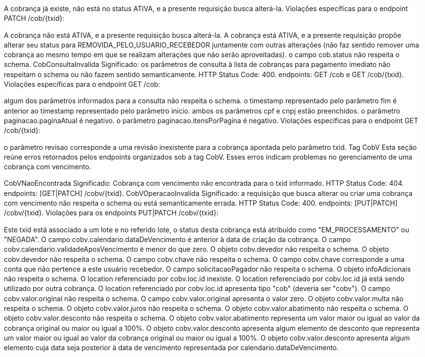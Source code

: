A cobrança já existe, não está no status ATIVA, e a presente requisição busca alterá-la.
Violações específicas para o endpoint PATCH /cob/{txid}:

A cobrança não está ATIVA, e a presente requisição busca alterá-la.
A cobrança está ATIVA, e a presente requisição propõe alterar seu status para REMOVIDA_PELO_USUARIO_RECEBEDOR juntamente com outras alterações (não faz sentido remover uma cobrança ao mesmo tempo em que se realizam alterações que não serão aproveitadas).
o campo cob.status não respeita o schema.
CobConsultaInvalida
Significado: os parâmetros de consulta à lista de cobranças para pagamento imediato não respeitam o schema ou não fazem sentido semanticamente.
HTTP Status Code: 400.
endpoints: GET /cob e GET /cob/{txid}.
Violações específicas para o endpoint GET /cob:

algum dos parâmetros informados para a consulta não respeita o schema.
o timestamp representado pelo parâmetro fim é anterior ao timestamp representado pelo parâmetro inicio.
ambos os parâmetros cpf e cnpj estão preenchidos.
o parâmetro paginacao.paginaAtual é negativo.
o parâmetro paginacao.itensPorPagina é negativo.
Violações específicas para o endpoint GET /cob/{txid}:

o parâmetro revisao corresponde a uma revisão inexistente para a cobrança apontada pelo parâmetro txid.
Tag CobV
Esta seção reúne erros retornados pelos endpoints organizados sob a tag CobV. Esses erros indicam problemas no gerenciamento de uma cobrança com vencimento.

CobVNaoEncontrada
Significado: Cobrança com vencimento não encontrada para o txid informado.
HTTP Status Code: 404.
endpoints: [GET|PATCH] /cobv/{txid}.
CobVOperacaoInvalida
Significado: a requisição que busca alterar ou criar uma cobrança com vencimento não respeita o schema ou está semanticamente errada.
HTTP Status Code: 400.
endpoints: [PUT|PATCH] /cobv/{txid}.
Violações para os endpoints PUT|PATCH /cobv/{txid}:

Este txid está associado a um lote e no referido lote, o status desta cobrança está atribuído como "EM_PROCESSAMENTO" ou "NEGADA".
O campo cobv.calendario.dataDeVencimento é anterior à data de criação da cobrança.
O campo cobv.calendario.validadeAposVencimento é menor do que zero.
O objeto cobv.devedor não respeita o schema.
O objeto cobv.devedor não respeita o schema.
O campo cobv.chave não respeita o schema.
O campo cobv.chave corresponde a uma conta que não pertence a este usuário recebedor.
O campo solicitacaoPagador não respeita o schema.
O objeto infoAdicionais não respeita o schema.
O location referenciado por cobv.loc.id inexiste.
O location referenciado por cobv.loc.id já está sendo utilizado por outra cobrança.
O location referenciado por cobv.loc.id apresenta tipo "cob" (deveria ser "cobv").
O campo cobv.valor.original não respeita o schema.
O campo cobv.valor.original apresenta o valor zero.
O objeto cobv.valor.multa não respeita o schema.
O objeto cobv.valor.juros não respeita o schema.
O objeto cobv.valor.abatimento não respeita o schema.
O objeto cobv.valor.desconto não respeita o schema.
O objeto cobv.valor.abatimento representa um valor maior ou igual ao valor da cobrança original ou maior ou igual a 100%.
O objeto cobv.valor.desconto apresenta algum elemento de desconto que representa um valor maior ou igual ao valor da cobrança original ou maior ou igual a 100%.
O objeto cobv.valor.desconto apresenta algum elemento cuja data seja posterior à data de vencimento representada por calendario.dataDeVencimento.